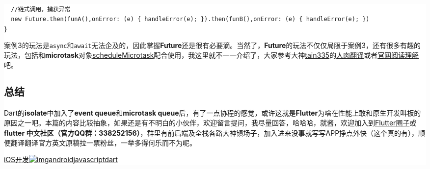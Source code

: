 ```reasonml
  //链式调用，捕获异常
  new Future.then(funA(),onError: (e) { handleError(e); }).then(funB(),onError: (e) { handleError(e); })  
}
```

案例3的玩法是`async`和`await`无法企及的，因此掌握**Future**还是很有必要滴。当然了，**Future**的玩法不仅仅局限于案例3，还有很多有趣的玩法，包括和**microtask**对象[scheduleMicrotask](https://link.segmentfault.com/?enc=Hqd43n8rB8cGAl%2FJzlk01g%3D%3D.A5W16L4JKw11%2F0j3uoUD5unZxz6LD6vdaJA%2BVnBF8JrzpVy%2BJWp2LAkTLFw4EGVxRNtoDZDxgj%2F%2BiTjW%2BASk5KqQ4Kgi9MNNf0DvXbLNY0g%3D)配合使用，我这里就不一一介绍了，大家参考大神[tain335](https://segmentfault.com/u/tain335)的[人肉翻译](https://segmentfault.com/a/1190000008800122#articleHeader6)或者[官网阅读理解](https://link.segmentfault.com/?enc=LcCNGaQYfmTDp1yEcT5hLg%3D%3D.hRf9NHVx0c3hay63qs815iPtdupIBjjnXBJbiq%2Fy9EEZTBnflbDHbh8uYpQwMHEtzqzeYZBPcPqa9BCmb0HfFg%3D%3D)吧。

## 总结

Dart的**isolate**中加入了**event queue**和**microtask queue**后，有了一点协程的感觉，或许这就是**Flutter**为啥在性能上敢和原生开发叫板的原因之一吧。本篇的内容比较抽象，如果还是有不明白的小伙伴，欢迎留言提问，我尽量回答，哈哈哈，就酱，欢迎加入到[Flutter圈子](https://link.segmentfault.com/?enc=cIBqr5TmOyucnvoGeAog0w%3D%3D.hGTowXQWtRW8LavxwqF9xhYQ9Ir5tImV7h%2FxPJMMUuzPacGv74sDps2wMakTiWVT)或**flutter 中文社区（官方QQ群：338252156）**，群里有前后端及全栈各路大神镇场子，加入进来没事就写写APP挣点外快（这个真的有），顺便翻译翻译官方英文原稿拉一票粉丝，一举多得何乐而不为呢。

[iOS开发](https://segmentfault.com/t/iOS开发)[![img](https://avatar-static.segmentfault.com/287/281/287281599-5a263edae47e9_small)android](https://segmentfault.com/t/android)[javascript](https://segmentfault.com/t/javascript)[dart](https://segmentfault.com/t/dart)

